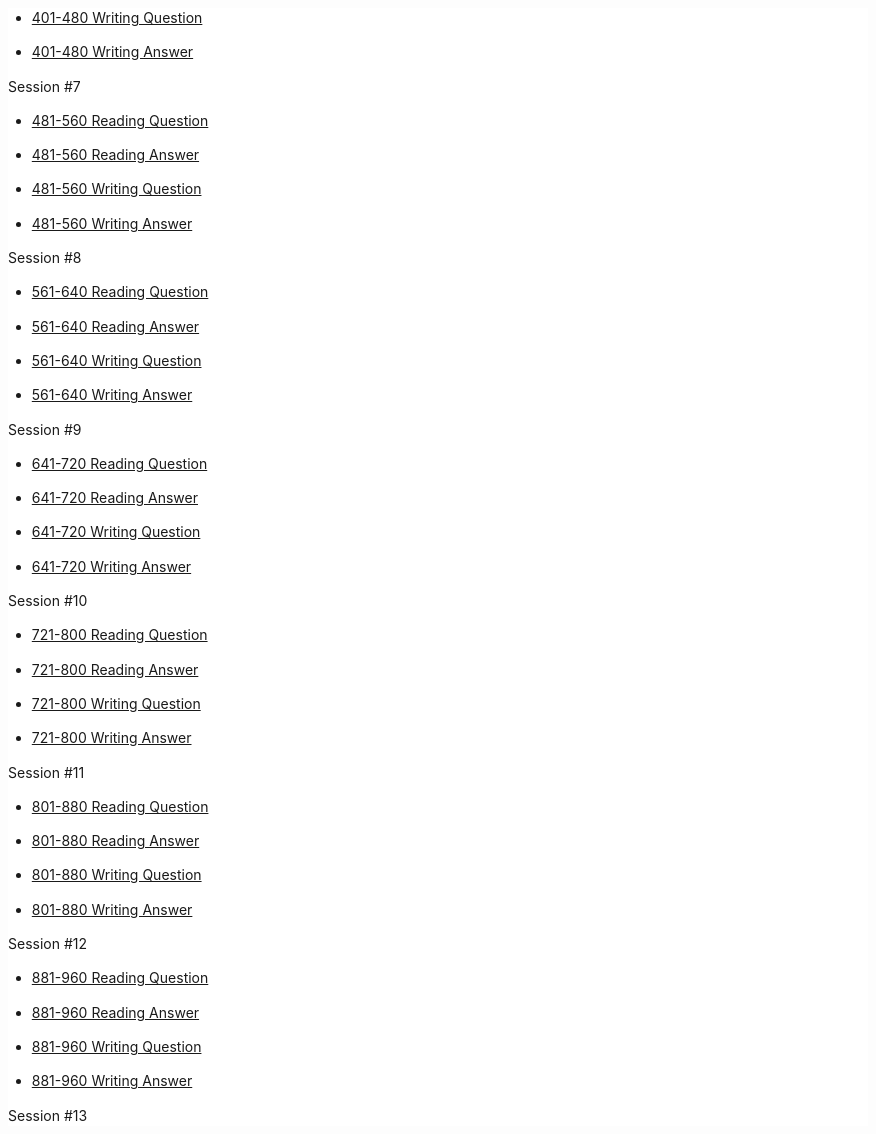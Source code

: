 - [401-480 Writing Question](https://ocw.nagoya-u.jp/files/441/401-480W.pdf)

- [401-480 Writing Answer](https://ocw.nagoya-u.jp/files/441/401-480WA.pdf)

Session #7

- [481-560 Reading Question](https://ocw.nagoya-u.jp/files/441/481-560R.pdf)

- [481-560 Reading Answer](https://ocw.nagoya-u.jp/files/441/481-560RA.pdf)

- [481-560 Writing Question](https://ocw.nagoya-u.jp/files/441/481-560W.pdf)

- [481-560 Writing Answer](https://ocw.nagoya-u.jp/files/441/481-560WA.pdf)

Session #8

- [561-640 Reading Question](https://ocw.nagoya-u.jp/files/441/561-640R.pdf)

- [561-640 Reading Answer](https://ocw.nagoya-u.jp/files/441/561-640RA.pdf)

- [561-640 Writing Question](https://ocw.nagoya-u.jp/files/441/561-640W.pdf)

- [561-640 Writing Answer](https://ocw.nagoya-u.jp/files/441/561-640WA.pdf)

Session #9

- [641-720 Reading Question](https://ocw.nagoya-u.jp/files/441/641-720R.pdf)

- [641-720 Reading Answer](https://ocw.nagoya-u.jp/files/441/641-720RA.pdf)

- [641-720 Writing Question](https://ocw.nagoya-u.jp/files/441/641-720W.pdf)

- [641-720 Writing Answer](https://ocw.nagoya-u.jp/files/441/641-720WA.pdf)

Session #10

- [721-800 Reading Question](https://ocw.nagoya-u.jp/files/441/721-800R.pdf)

- [721-800 Reading Answer](https://ocw.nagoya-u.jp/files/441/721-800RA.pdf)

- [721-800 Writing Question](https://ocw.nagoya-u.jp/files/441/721-800W.pdf)

- [721-800 Writing Answer](https://ocw.nagoya-u.jp/files/441/721-800WA.pdf)

Session #11

- [801-880 Reading Question](https://ocw.nagoya-u.jp/files/441/801-880R.pdf)

- [801-880 Reading Answer](https://ocw.nagoya-u.jp/files/441/801-880RA.pdf)

- [801-880 Writing Question](https://ocw.nagoya-u.jp/files/441/801-880W.pdf)

- [801-880 Writing Answer](https://ocw.nagoya-u.jp/files/441/801-880WA.pdf)

Session #12

- [881-960 Reading Question](https://ocw.nagoya-u.jp/files/441/881-960R.pdf)

- [881-960 Reading Answer](https://ocw.nagoya-u.jp/files/441/881-960RA.pdf)

- [881-960 Writing Question](https://ocw.nagoya-u.jp/files/441/881-960W.pdf)

- [881-960 Writing Answer](https://ocw.nagoya-u.jp/files/441/881-960WA.pdf)

Session #13
